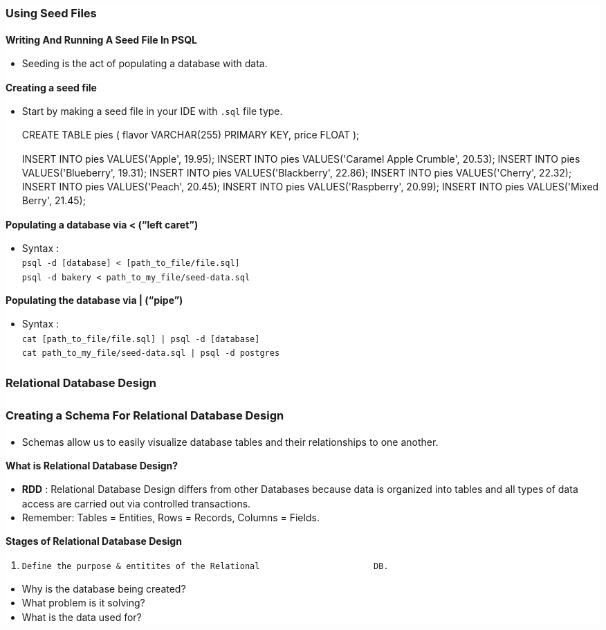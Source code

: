 ### Using Seed Files

**Writing And Running A Seed File In PSQL**

-   <span id="bf27">Seeding is the act of populating a database with data.</span>

**Creating a seed file**

-   <span id="b5dd">Start by making a seed file in your IDE with `.sql` file type.</span>



    CREATE TABLE pies (
      flavor VARCHAR(255) PRIMARY KEY,
      price FLOAT
    );

    INSERT INTO pies VALUES('Apple', 19.95);
    INSERT INTO pies VALUES('Caramel Apple Crumble', 20.53);
    INSERT INTO pies VALUES('Blueberry', 19.31);
    INSERT INTO pies VALUES('Blackberry', 22.86);
    INSERT INTO pies VALUES('Cherry', 22.32);
    INSERT INTO pies VALUES('Peach', 20.45);
    INSERT INTO pies VALUES('Raspberry', 20.99);
    INSERT INTO pies VALUES('Mixed Berry', 21.45);

**Populating a database via &lt; (“left caret”)**

-   <span id="0880">Syntax :  
    `psql -d [database] < [path_to_file/file.sql]`  
    `psql -d bakery < path_to_my_file/seed-data.sql`</span>

**Populating the database via | (“pipe”)**

-   <span id="e1ff">Syntax :  
    `cat [path_to_file/file.sql] | psql -d [database]`  
    `cat path_to_my_file/seed-data.sql | psql -d postgres`</span>

### Relational Database Design

### Creating a Schema For Relational Database Design

-   <span id="ab7f">Schemas allow us to easily visualize database tables and their relationships to one another.</span>

**What is Relational Database Design?**

-   <span id="c8bd">**RDD** : Relational Database Design differs from other Databases because data is organized into tables and all types of data access are carried out via controlled transactions.</span>
-   <span id="088e">Remember: Tables = Entities, Rows = Records, Columns = Fields.</span>

**Stages of Relational Database Design**

1.  <span id="62c5">`Define the purpose & entitites of the Relational                       DB.`</span>

-   <span id="e1e7">Why is the database being created?</span>
-   <span id="dcfc">What problem is it solving?</span>
-   <span id="d2b6">What is the data used for?</span>
